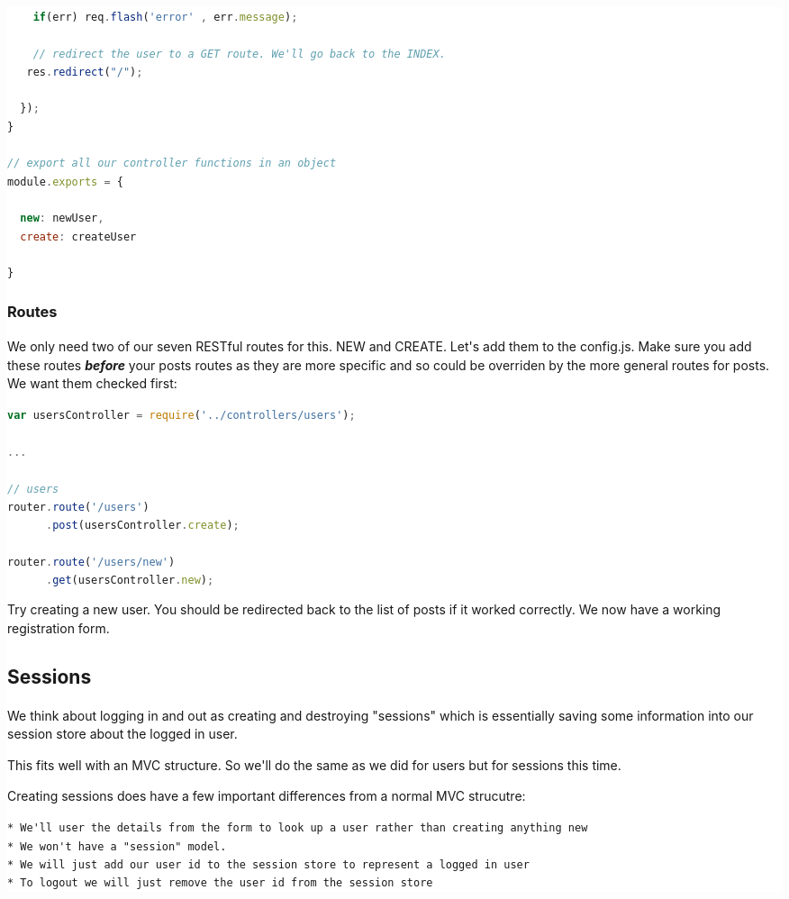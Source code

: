 ```javascript
    if(err) req.flash('error' , err.message);
  
    // redirect the user to a GET route. We'll go back to the INDEX.
   res.redirect("/");
  
  });
}

// export all our controller functions in an object
module.exports = {

  new: newUser,
  create: createUser

}
```

### Routes

We only need two of our seven RESTful routes for this. NEW and CREATE. Let's add them to the config.js. Make sure you add these routes ***before*** your posts routes as they are more specific and so could be overriden by the more general routes for posts. We want them checked first:


```javascript
var usersController = require('../controllers/users');

...

// users
router.route('/users')
      .post(usersController.create);

router.route('/users/new')
      .get(usersController.new);
```

Try creating a new user. You should be redirected back to the list of posts if it worked correctly. We now have a working registration form.


## Sessions

We think about logging in and out as creating and destroying "sessions" which is essentially saving some information into our session store about the logged in user.

This fits well with an MVC structure. So we'll do the same as we did for users but for sessions this time.

Creating sessions does have a few important differences from a normal MVC strucutre:

	* We'll user the details from the form to look up a user rather than creating anything new
	* We won't have a "session" model. 
	* We will just add our user id to the session store to represent a logged in user
	* To logout we will just remove the user id from the session store
